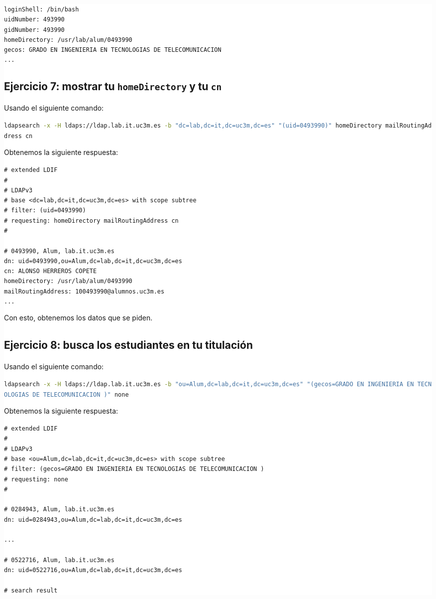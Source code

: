 ```text
loginShell: /bin/bash
uidNumber: 493990
gidNumber: 493990
homeDirectory: /usr/lab/alum/0493990
gecos: GRADO EN INGENIERIA EN TECNOLOGIAS DE TELECOMUNICACION
...
```

## Ejercicio 7: mostrar tu `homeDirectory` y tu `cn`

Usando el siguiente comando:

```sh
ldapsearch -x -H ldaps://ldap.lab.it.uc3m.es -b "dc=lab,dc=it,dc=uc3m,dc=es" "(uid=0493990)" homeDirectory mailRoutingAddress cn
```

Obtenemos la siguiente respuesta:

```text
# extended LDIF
#
# LDAPv3
# base <dc=lab,dc=it,dc=uc3m,dc=es> with scope subtree
# filter: (uid=0493990)
# requesting: homeDirectory mailRoutingAddress cn 
#

# 0493990, Alum, lab.it.uc3m.es
dn: uid=0493990,ou=Alum,dc=lab,dc=it,dc=uc3m,dc=es
cn: ALONSO HERREROS COPETE
homeDirectory: /usr/lab/alum/0493990
mailRoutingAddress: 100493990@alumnos.uc3m.es
...
```

Con esto, obtenemos los datos que se piden.

## Ejercicio 8: busca los estudiantes en tu titulación

Usando el siguiente comando:

```sh
ldapsearch -x -H ldaps://ldap.lab.it.uc3m.es -b "ou=Alum,dc=lab,dc=it,dc=uc3m,dc=es" "(gecos=GRADO EN INGENIERIA EN TECNOLOGIAS DE TELECOMUNICACION )" none
```

Obtenemos la siguiente respuesta:

```text
# extended LDIF
#
# LDAPv3
# base <ou=Alum,dc=lab,dc=it,dc=uc3m,dc=es> with scope subtree
# filter: (gecos=GRADO EN INGENIERIA EN TECNOLOGIAS DE TELECOMUNICACION )
# requesting: none 
#

# 0284943, Alum, lab.it.uc3m.es
dn: uid=0284943,ou=Alum,dc=lab,dc=it,dc=uc3m,dc=es

...

# 0522716, Alum, lab.it.uc3m.es
dn: uid=0522716,ou=Alum,dc=lab,dc=it,dc=uc3m,dc=es

# search result
```